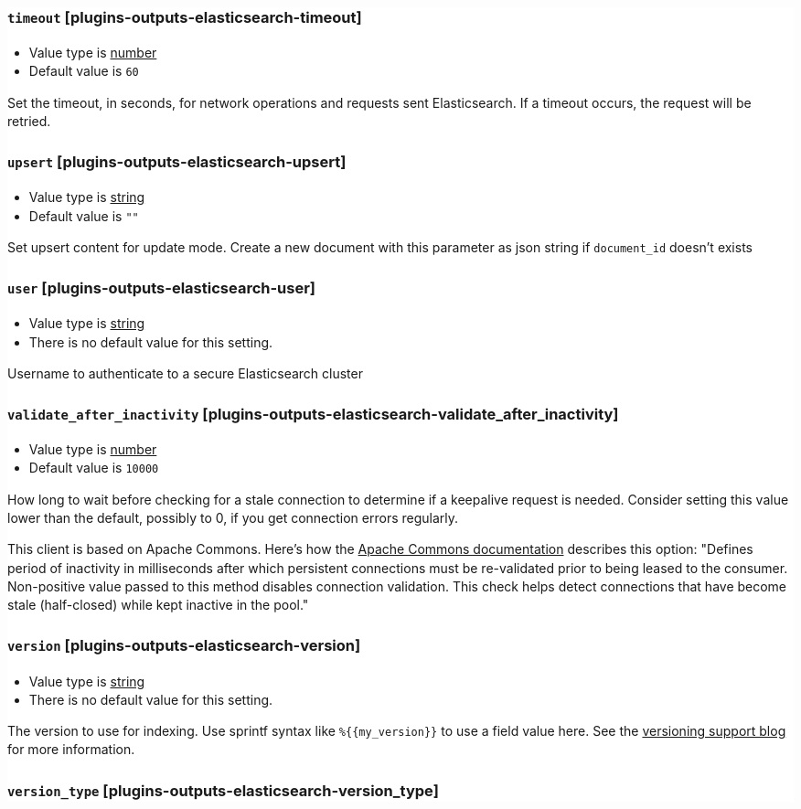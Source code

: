 
### `timeout` [plugins-outputs-elasticsearch-timeout]

* Value type is [number](/reference/configuration-file-structure.md#number)
* Default value is `60`

Set the timeout, in seconds, for network operations and requests sent Elasticsearch. If a timeout occurs, the request will be retried.


### `upsert` [plugins-outputs-elasticsearch-upsert]

* Value type is [string](/reference/configuration-file-structure.md#string)
* Default value is `""`

Set upsert content for update mode. Create a new document with this parameter as json string if `document_id` doesn’t exists


### `user` [plugins-outputs-elasticsearch-user]

* Value type is [string](/reference/configuration-file-structure.md#string)
* There is no default value for this setting.

Username to authenticate to a secure Elasticsearch cluster


### `validate_after_inactivity` [plugins-outputs-elasticsearch-validate_after_inactivity]

* Value type is [number](/reference/configuration-file-structure.md#number)
* Default value is `10000`

How long to wait before checking for a stale connection to determine if a keepalive request is needed. Consider setting this value lower than the default, possibly to 0, if you get connection errors regularly.

This client is based on Apache Commons. Here’s how the [Apache Commons documentation](https://hc.apache.org/httpcomponents-client-4.5.x/current/httpclient/apidocs/org/apache/http/impl/conn/PoolingHttpClientConnectionManager.html#setValidateAfterInactivity(int)) describes this option: "Defines period of inactivity in milliseconds after which persistent connections must be re-validated prior to being leased to the consumer. Non-positive value passed to this method disables connection validation. This check helps detect connections that have become stale (half-closed) while kept inactive in the pool."


### `version` [plugins-outputs-elasticsearch-version]

* Value type is [string](/reference/configuration-file-structure.md#string)
* There is no default value for this setting.

The version to use for indexing. Use sprintf syntax like `%{{my_version}}` to use a field value here. See the [versioning support blog](https://www.elastic.co/blog/elasticsearch-versioning-support) for more information.


### `version_type` [plugins-outputs-elasticsearch-version_type]
